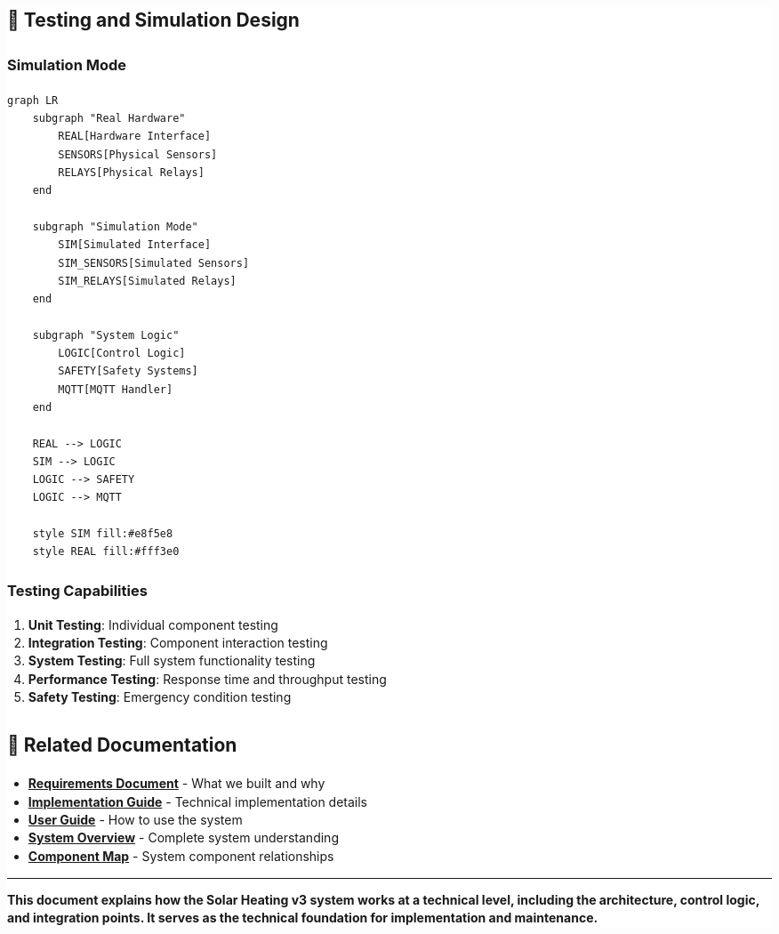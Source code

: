## 🧪 **Testing and Simulation Design**

### **Simulation Mode**

```mermaid
graph LR
    subgraph "Real Hardware"
        REAL[Hardware Interface]
        SENSORS[Physical Sensors]
        RELAYS[Physical Relays]
    end
    
    subgraph "Simulation Mode"
        SIM[Simulated Interface]
        SIM_SENSORS[Simulated Sensors]
        SIM_RELAYS[Simulated Relays]
    end
    
    subgraph "System Logic"
        LOGIC[Control Logic]
        SAFETY[Safety Systems]
        MQTT[MQTT Handler]
    end
    
    REAL --> LOGIC
    SIM --> LOGIC
    LOGIC --> SAFETY
    LOGIC --> MQTT
    
    style SIM fill:#e8f5e8
    style REAL fill:#fff3e0
```

### **Testing Capabilities**

1. **Unit Testing**: Individual component testing
2. **Integration Testing**: Component interaction testing
3. **System Testing**: Full system functionality testing
4. **Performance Testing**: Response time and throughput testing
5. **Safety Testing**: Emergency condition testing

## 🔗 **Related Documentation**

- **[Requirements Document](REQUIREMENTS_SOLAR_HEATING_V3.md)** - What we built and why
- **[Implementation Guide](IMPLEMENTATION_SOLAR_HEATING_V3.md)** - Technical implementation details
- **[User Guide](USER_GUIDE_SOLAR_HEATING_V3.md)** - How to use the system
- **[System Overview](../SYSTEM_OVERVIEW.md)** - Complete system understanding
- **[Component Map](../COMPONENT_MAP.md)** - System component relationships

---

**This document explains how the Solar Heating v3 system works at a technical level, including the architecture, control logic, and integration points. It serves as the technical foundation for implementation and maintenance.**
